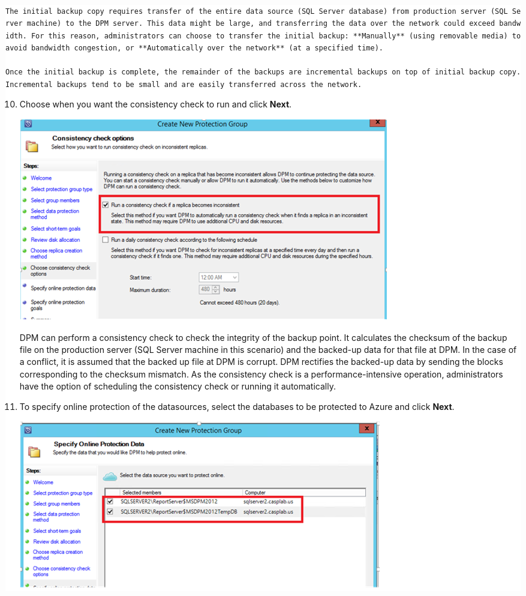     The initial backup copy requires transfer of the entire data source (SQL Server database) from production server (SQL Server machine) to the DPM server. This data might be large, and transferring the data over the network could exceed bandwidth. For this reason, administrators can choose to transfer the initial backup: **Manually** (using removable media) to avoid bandwidth congestion, or **Automatically over the network** (at a specified time).

    Once the initial backup is complete, the remainder of the backups are incremental backups on top of initial backup copy. Incremental backups tend to be small and are easily transferred across the network.

10. Choose when you want the consistency check to run and click **Next**.

    ![Consistency check](./media/backup-azure-backup-sql/pg-consistent.png)

    DPM can perform a consistency check to check the integrity of the backup point. It calculates the checksum of the backup file on the production server (SQL Server machine in this scenario) and the backed-up data for that file at DPM. In the case of a conflict, it is assumed that the backed up file at DPM is corrupt. DPM rectifies the backed-up data by sending the blocks corresponding to the checksum mismatch. As the consistency check is a performance-intensive operation, administrators have the option of scheduling the consistency check or running it automatically.

11. To specify online protection of the datasources, select the databases to be protected to Azure and click **Next**.

    ![Select datasources](./media/backup-azure-backup-sql/pg-sqldatabases.png)
